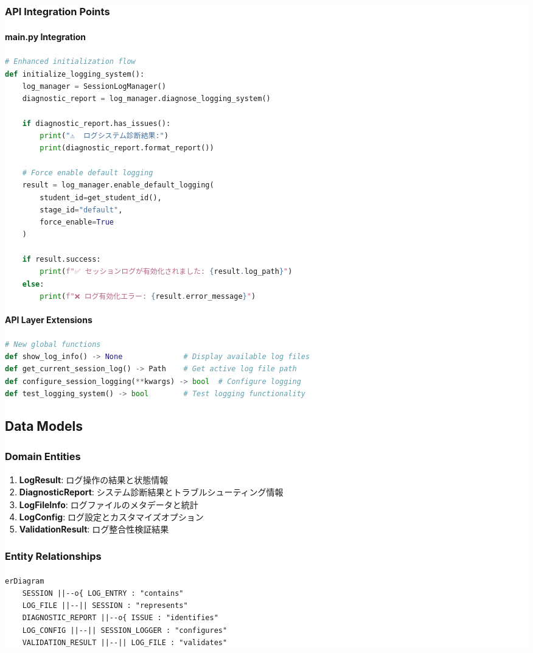 ### API Integration Points

#### main.py Integration
```python
# Enhanced initialization flow
def initialize_logging_system():
    log_manager = SessionLogManager()
    diagnostic_report = log_manager.diagnose_logging_system()
    
    if diagnostic_report.has_issues():
        print("⚠️  ログシステム診断結果:")
        print(diagnostic_report.format_report())
    
    # Force enable default logging
    result = log_manager.enable_default_logging(
        student_id=get_student_id(),
        stage_id="default",
        force_enable=True
    )
    
    if result.success:
        print(f"✅ セッションログが有効化されました: {result.log_path}")
    else:
        print(f"❌ ログ有効化エラー: {result.error_message}")
```

#### API Layer Extensions
```python
# New global functions
def show_log_info() -> None              # Display available log files
def get_current_session_log() -> Path    # Get active log file path
def configure_session_logging(**kwargs) -> bool  # Configure logging
def test_logging_system() -> bool        # Test logging functionality
```

## Data Models

### Domain Entities
1. **LogResult**: ログ操作の結果と状態情報
2. **DiagnosticReport**: システム診断結果とトラブルシューティング情報
3. **LogFileInfo**: ログファイルのメタデータと統計
4. **LogConfig**: ログ設定とカスタマイズオプション
5. **ValidationResult**: ログ整合性検証結果

### Entity Relationships
```mermaid
erDiagram
    SESSION ||--o{ LOG_ENTRY : "contains"
    LOG_FILE ||--|| SESSION : "represents"
    DIAGNOSTIC_REPORT ||--o{ ISSUE : "identifies"
    LOG_CONFIG ||--|| SESSION_LOGGER : "configures"
    VALIDATION_RESULT ||--|| LOG_FILE : "validates"
```
